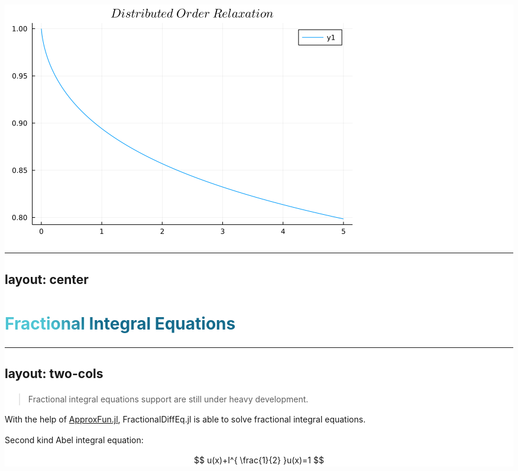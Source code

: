 <img border="rounded" src="/assets/dorelaxation.png" class="m-0 left-130 w-100 " />

---
layout: center
---

# Fractional Integral Equations

<style>
h1 {
  background-color: #2B90B6;
  background-image: linear-gradient(45deg, #4EC5D4 10%, #146b8c 20%);
  background-size: 100%;
  -webkit-background-clip: text;
  -moz-background-clip: text;
  -webkit-text-fill-color: transparent;
  -moz-text-fill-color: transparent;
}
</style>

---
layout: two-cols
---

> Fractional integral equations support are still under heavy development.

With the help of [ApproxFun.jl](https://github.com/JuliaApproximation/ApproxFun.jl), FractionalDiffEq.jl is able to solve fractional integral equations.

Second kind Abel integral equation:

$$
u(x)+I^{
  \frac{1}{2}
}u(x)=1
$$
